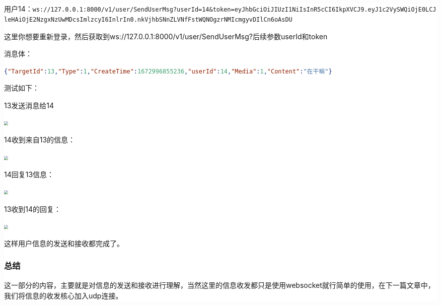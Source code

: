 用户14：```ws://127.0.0.1:8000/v1/user/SendUserMsg?userId=14&token=eyJhbGciOiJIUzI1NiIsInR5cCI6IkpXVCJ9.eyJ1c2VySWQiOjE0LCJleHAiOjE2NzgxNzUwMDcsImlzcyI6InlrIn0.nkVjhbSNnZLVNfFstWQNOgzrNMIcmgyvDIlCn6oAsDU```

这里你想要重新登录，然后获取到ws://127.0.0.1:8000/v1/user/SendUserMsg?后续参数userId和token

消息体：

```json
{"TargetId":13,"Type":1,"CreateTime":1672996855236,"userId":14,"Media":1,"Content":"在干嘛"}
```

测试如下：

13发送消息给14

<img src="https://blogfiles-iceymoss.oss-cn-hangzhou.aliyuncs.com/blogs/%E6%88%AA%E5%B1%8F2023-01-06%20%E4%B8%8B%E5%8D%886.06.06.png" style="zoom:50%;" />

14收到来自13的信息：

<img src="https://blogfiles-iceymoss.oss-cn-hangzhou.aliyuncs.com/blogs/%E6%88%AA%E5%B1%8F2023-01-06%20%E4%B8%8B%E5%8D%886.06.26.png" style="zoom:50%;" />

14回复13信息：

<img src="https://blogfiles-iceymoss.oss-cn-hangzhou.aliyuncs.com/blogs/%E6%88%AA%E5%B1%8F2023-01-06%20%E4%B8%8B%E5%8D%886.07.17.png" style="zoom:50%;" />





13收到14的回复：

<img src="https://blogfiles-iceymoss.oss-cn-hangzhou.aliyuncs.com/blogs/%E6%88%AA%E5%B1%8F2023-01-06%20%E4%B8%8B%E5%8D%886.07.26.png" style="zoom:50%;" />

这样用户信息的发送和接收都完成了。



### 总结

这一部分的内容，主要就是对信息的发送和接收进行理解，当然这里的信息收发都只是使用websocket就行简单的使用，在下一篇文章中，我们将信息的收发核心加入udp连接。

